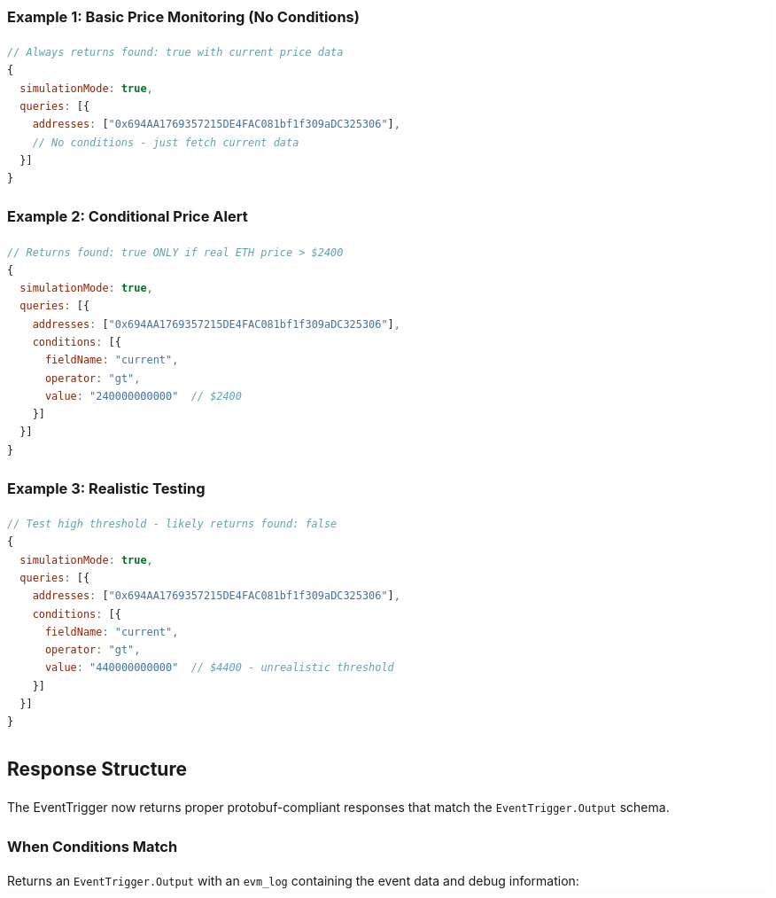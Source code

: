 ### Example 1: Basic Price Monitoring (No Conditions)
```javascript
// Always returns found: true with current price data
{
  simulationMode: true,
  queries: [{
    addresses: ["0x694AA1769357215DE4FAC081bf1f309aDC325306"],
    // No conditions - just fetch current data
  }]
}
```

### Example 2: Conditional Price Alert
```javascript
// Returns found: true ONLY if real ETH price > $2400
{
  simulationMode: true,
  queries: [{
    addresses: ["0x694AA1769357215DE4FAC081bf1f309aDC325306"],
    conditions: [{
      fieldName: "current",
      operator: "gt",
      value: "240000000000"  // $2400
    }]
  }]
}
```

### Example 3: Realistic Testing
```javascript
// Test high threshold - likely returns found: false
{
  simulationMode: true,
  queries: [{
    addresses: ["0x694AA1769357215DE4FAC081bf1f309aDC325306"],
    conditions: [{
      fieldName: "current", 
      operator: "gt",
      value: "440000000000"  // $4400 - unrealistic threshold
    }]
  }]
}
```

## Response Structure

The EventTrigger now returns proper protobuf-compliant responses that match the `EventTrigger.Output` schema.

### When Conditions Match
Returns an `EventTrigger.Output` with an `evm_log` containing the event data and debug information:
